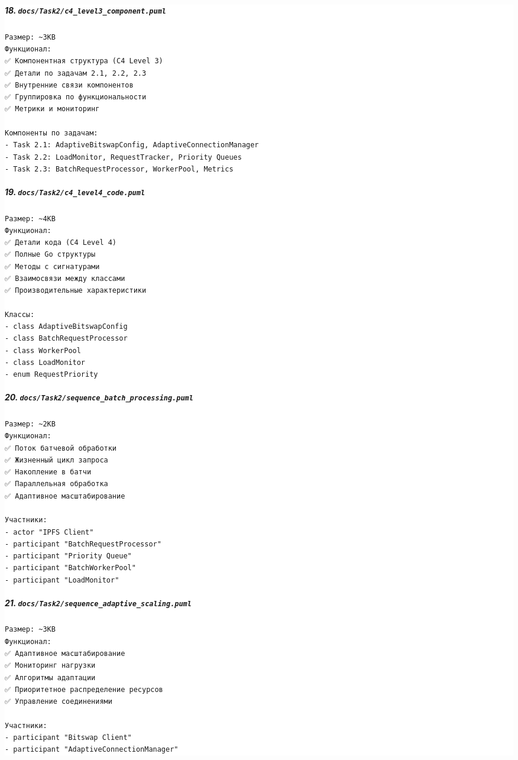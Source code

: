 ##### 18. `docs/Task2/c4_level3_component.puml`
```puml
Размер: ~3KB
Функционал:
✅ Компонентная структура (C4 Level 3)
✅ Детали по задачам 2.1, 2.2, 2.3
✅ Внутренние связи компонентов
✅ Группировка по функциональности
✅ Метрики и мониторинг

Компоненты по задачам:
- Task 2.1: AdaptiveBitswapConfig, AdaptiveConnectionManager
- Task 2.2: LoadMonitor, RequestTracker, Priority Queues
- Task 2.3: BatchRequestProcessor, WorkerPool, Metrics
```

##### 19. `docs/Task2/c4_level4_code.puml`
```puml
Размер: ~4KB
Функционал:
✅ Детали кода (C4 Level 4)
✅ Полные Go структуры
✅ Методы с сигнатурами
✅ Взаимосвязи между классами
✅ Производительные характеристики

Классы:
- class AdaptiveBitswapConfig
- class BatchRequestProcessor
- class WorkerPool
- class LoadMonitor
- enum RequestPriority
```

##### 20. `docs/Task2/sequence_batch_processing.puml`
```puml
Размер: ~2KB
Функционал:
✅ Поток батчевой обработки
✅ Жизненный цикл запроса
✅ Накопление в батчи
✅ Параллельная обработка
✅ Адаптивное масштабирование

Участники:
- actor "IPFS Client"
- participant "BatchRequestProcessor"
- participant "Priority Queue"
- participant "BatchWorkerPool"
- participant "LoadMonitor"
```

##### 21. `docs/Task2/sequence_adaptive_scaling.puml`
```puml
Размер: ~3KB
Функционал:
✅ Адаптивное масштабирование
✅ Мониторинг нагрузки
✅ Алгоритмы адаптации
✅ Приоритетное распределение ресурсов
✅ Управление соединениями

Участники:
- participant "Bitswap Client"
- participant "AdaptiveConnectionManager"
```